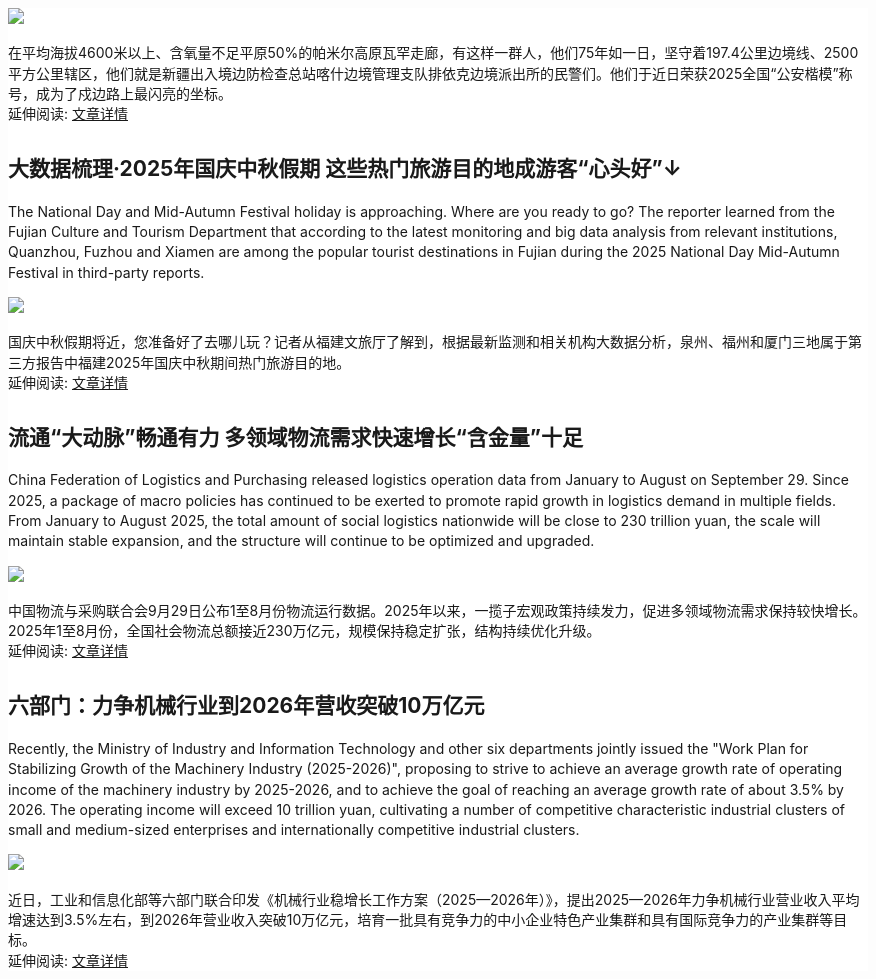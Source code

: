 <img src="https://p2.img.cctvpic.com/photoworkspace/2025/09/29/2025092915201970815.jpg" />   

在平均海拔4600米以上、含氧量不足平原50%的帕米尔高原瓦罕走廊，有这样一群人，他们75年如一日，坚守着197.4公里边境线、2500平方公里辖区，他们就是新疆出入境边防检查总站喀什边境管理支队排依克边境派出所的民警们。他们于近日荣获2025全国“公安楷模”称号，成为了戍边路上最闪亮的坐标。   
延伸阅读: [文章详情](https://news.cctv.com/2025/09/29/ARTIfrcdD3vw3ufMonOq3IUo250929.shtml)   

<qrcode title="帕米尔75载戍边路 警魂铸就“公安楷模”" image="https://p2.img.cctvpic.com/photoworkspace/2025/09/29/2025092915201970815.jpg" />   

## 大数据梳理·2025年国庆中秋假期 这些热门旅游目的地成游客“心头好”↓   
The National Day and Mid-Autumn Festival holiday is approaching. Where are you ready to go? The reporter learned from the Fujian Culture and Tourism Department that according to the latest monitoring and big data analysis from relevant institutions, Quanzhou, Fuzhou and Xiamen are among the popular tourist destinations in Fujian during the 2025 National Day Mid-Autumn Festival in third-party reports.   

<img src="https://p1.img.cctvpic.com/photoworkspace/2025/09/29/2025092915071728281.png" />   

国庆中秋假期将近，您准备好了去哪儿玩？记者从福建文旅厅了解到，根据最新监测和相关机构大数据分析，泉州、福州和厦门三地属于第三方报告中福建2025年国庆中秋期间热门旅游目的地。   
延伸阅读: [文章详情](https://news.cctv.com/2025/09/29/ARTIbUMNOmogKFCZTPumHmAF250929.shtml)   

<qrcode title="大数据梳理·2025年国庆中秋假期 这些热门旅游目的地成游客“心头好”↓" image="https://p1.img.cctvpic.com/photoworkspace/2025/09/29/2025092915071728281.png" />   

## 流通“大动脉”畅通有力 多领域物流需求快速增长“含金量”十足   
China Federation of Logistics and Purchasing released logistics operation data from January to August on September 29. Since 2025, a package of macro policies has continued to be exerted to promote rapid growth in logistics demand in multiple fields. From January to August 2025, the total amount of social logistics nationwide will be close to 230 trillion yuan, the scale will maintain stable expansion, and the structure will continue to be optimized and upgraded.   

<img src="https://p3.img.cctvpic.com/photoworkspace/2025/09/29/2025092915155367331.png" />   

中国物流与采购联合会9月29日公布1至8月份物流运行数据。2025年以来，一揽子宏观政策持续发力，促进多领域物流需求保持较快增长。2025年1至8月份，全国社会物流总额接近230万亿元，规模保持稳定扩张，结构持续优化升级。   
延伸阅读: [文章详情](https://news.cctv.com/2025/09/29/ARTI4WfeltNsUZBP92tJ5rjU250929.shtml)   

<qrcode title="流通“大动脉”畅通有力 多领域物流需求快速增长“含金量”十足" image="https://p3.img.cctvpic.com/photoworkspace/2025/09/29/2025092915155367331.png" />   

## 六部门：力争机械行业到2026年营收突破10万亿元   
Recently, the Ministry of Industry and Information Technology and other six departments jointly issued the "Work Plan for Stabilizing Growth of the Machinery Industry (2025-2026)", proposing to strive to achieve an average growth rate of operating income of the machinery industry by 2025-2026, and to achieve the goal of reaching an average growth rate of about 3.5% by 2026. The operating income will exceed 10 trillion yuan, cultivating a number of competitive characteristic industrial clusters of small and medium-sized enterprises and internationally competitive industrial clusters.   

<img src="https://p3.img.cctvpic.com/photoworkspace/2021/10/27/2021102710002599051.jpg" />   

近日，工业和信息化部等六部门联合印发《机械行业稳增长工作方案（2025—2026年）》，提出2025—2026年力争机械行业营业收入平均增速达到3.5%左右，到2026年营业收入突破10万亿元，培育一批具有竞争力的中小企业特色产业集群和具有国际竞争力的产业集群等目标。   
延伸阅读: [文章详情](https://news.cctv.com/2025/09/29/ARTIhupiFtm1aCS8otNkT2rx250929.shtml)   
